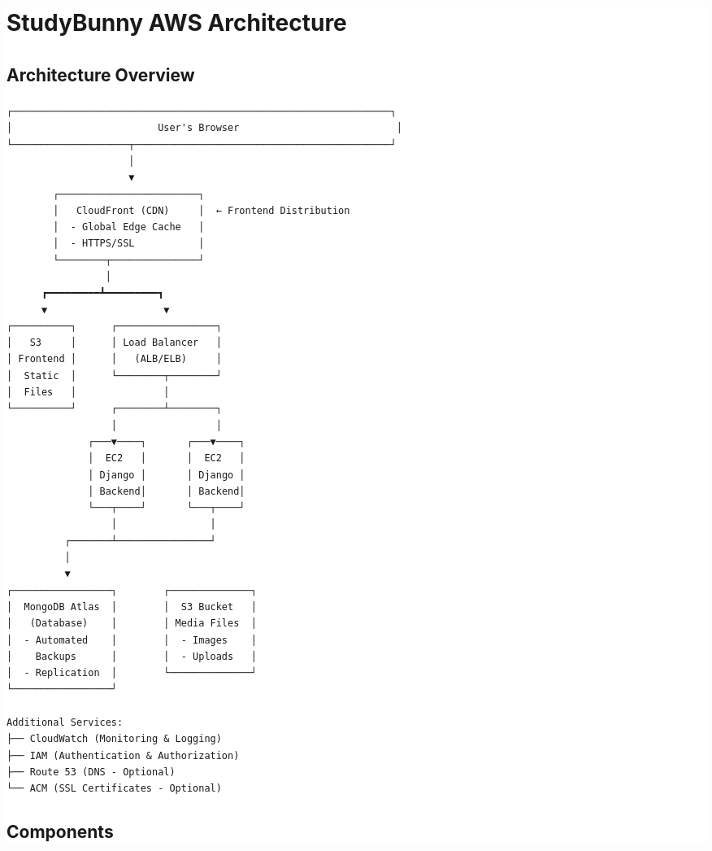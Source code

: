 # StudyBunny AWS Architecture

## Architecture Overview

```
┌─────────────────────────────────────────────────────────────────┐
│                         User's Browser                           │
└────────────────────┬────────────────────────────────────────────┘
                     │
                     ▼
        ┌────────────────────────┐
        │   CloudFront (CDN)     │  ← Frontend Distribution
        │  - Global Edge Cache   │
        │  - HTTPS/SSL           │
        └────────┬───────────────┘
                 │
      ┏━━━━━━━━━┻━━━━━━━━━┓
      ▼                    ▼
┌──────────┐      ┌─────────────────┐
│   S3     │      │ Load Balancer   │
│ Frontend │      │   (ALB/ELB)     │
│  Static  │      └────────┬────────┘
│  Files   │               │
└──────────┘      ┌────────┴────────┐
                  │                 │
              ┌───▼────┐       ┌───▼────┐
              │  EC2   │       │  EC2   │
              │ Django │       │ Django │
              │ Backend│       │ Backend│
              └───┬────┘       └───┬────┘
                  │                │
          ┌───────┴────────────────┘
          │
          ▼
┌─────────────────┐        ┌──────────────┐
│  MongoDB Atlas  │        │  S3 Bucket   │
│   (Database)    │        │ Media Files  │
│  - Automated    │        │  - Images    │
│    Backups      │        │  - Uploads   │
│  - Replication  │        └──────────────┘
└─────────────────┘

Additional Services:
├── CloudWatch (Monitoring & Logging)
├── IAM (Authentication & Authorization)
├── Route 53 (DNS - Optional)
└── ACM (SSL Certificates - Optional)
```

## Components
